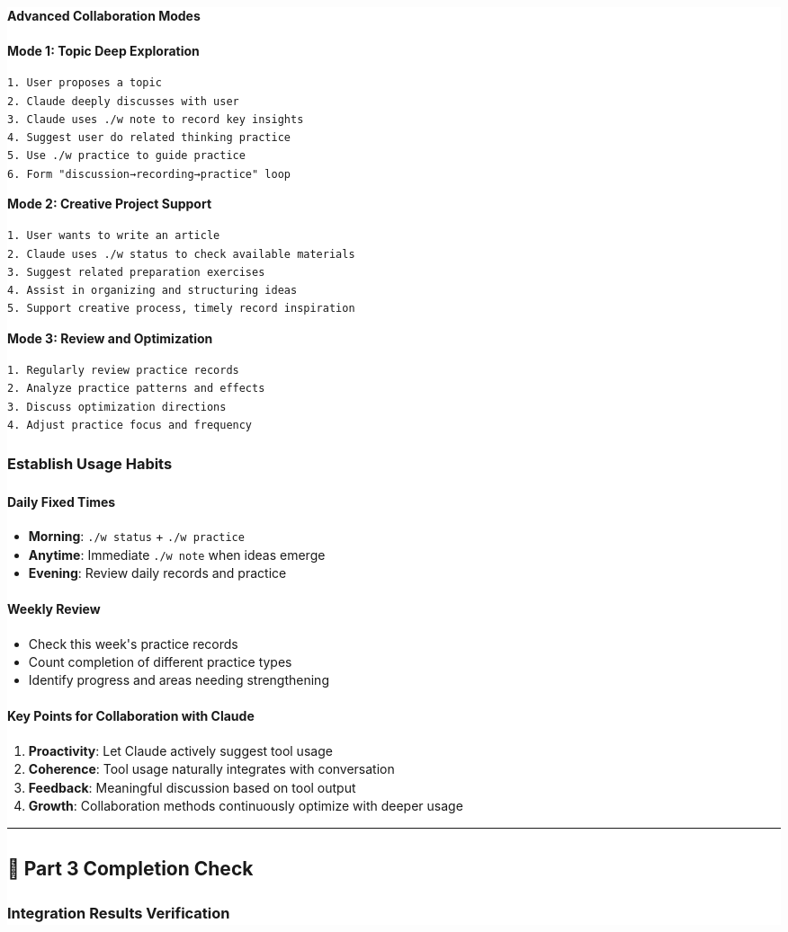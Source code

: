 #### Advanced Collaboration Modes

**Mode 1: Topic Deep Exploration**
```
1. User proposes a topic
2. Claude deeply discusses with user
3. Claude uses ./w note to record key insights
4. Suggest user do related thinking practice
5. Use ./w practice to guide practice
6. Form "discussion→recording→practice" loop
```

**Mode 2: Creative Project Support**
```
1. User wants to write an article
2. Claude uses ./w status to check available materials
3. Suggest related preparation exercises
4. Assist in organizing and structuring ideas
5. Support creative process, timely record inspiration
```

**Mode 3: Review and Optimization**
```
1. Regularly review practice records
2. Analyze practice patterns and effects
3. Discuss optimization directions
4. Adjust practice focus and frequency
```

### Establish Usage Habits

#### Daily Fixed Times
- **Morning**: `./w status` + `./w practice`
- **Anytime**: Immediate `./w note` when ideas emerge
- **Evening**: Review daily records and practice

#### Weekly Review
- Check this week's practice records
- Count completion of different practice types
- Identify progress and areas needing strengthening

#### Key Points for Collaboration with Claude
1. **Proactivity**: Let Claude actively suggest tool usage
2. **Coherence**: Tool usage naturally integrates with conversation
3. **Feedback**: Meaningful discussion based on tool output
4. **Growth**: Collaboration methods continuously optimize with deeper usage

---

## 🎉 Part 3 Completion Check

### Integration Results Verification
